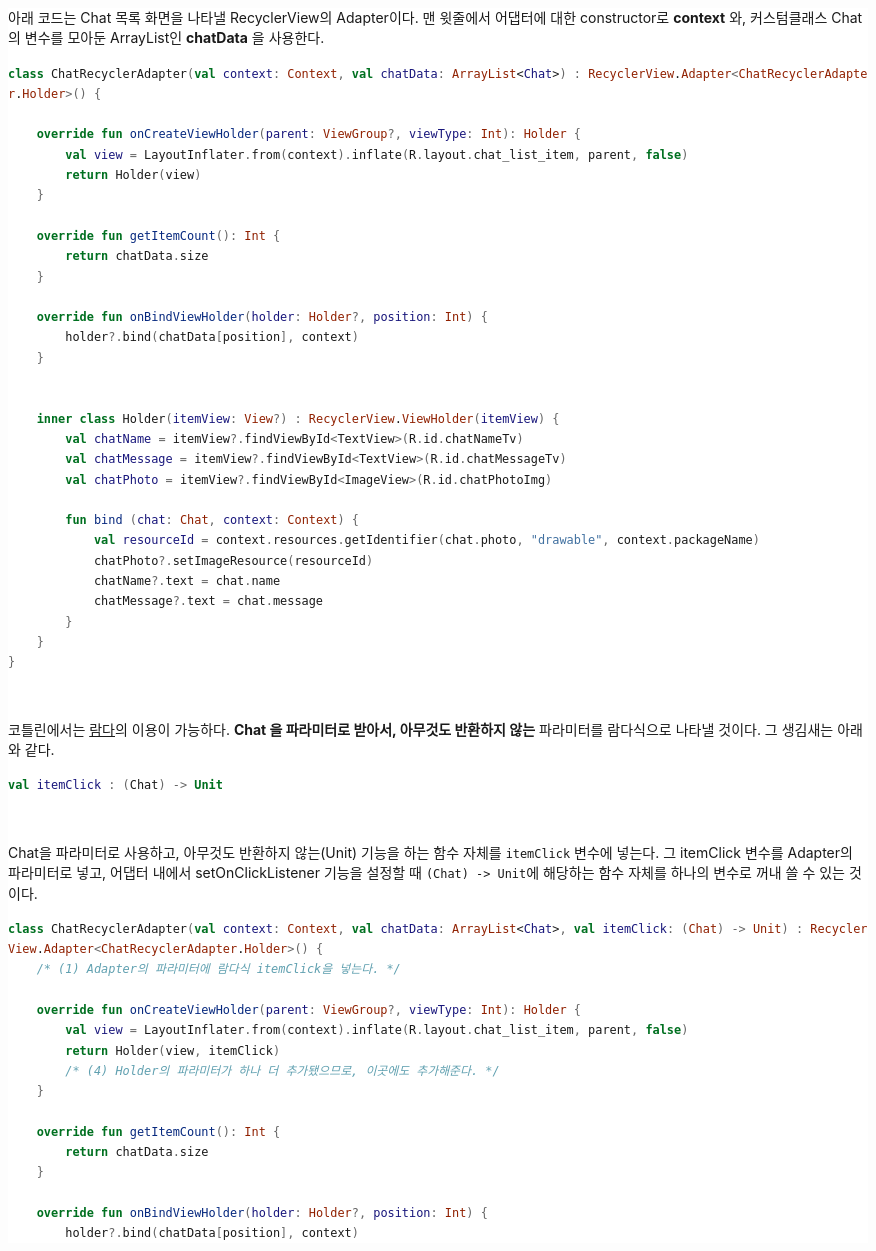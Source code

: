 
아래 코드는 Chat 목록 화면을 나타낼 RecyclerView의 Adapter이다. 맨 윗줄에서 어댑터에 대한 constructor로 **context** 와, 커스텀클래스 Chat의 변수를 모아둔 ArrayList인 **chatData** 을 사용한다.


```kotlin
class ChatRecyclerAdapter(val context: Context, val chatData: ArrayList<Chat>) : RecyclerView.Adapter<ChatRecyclerAdapter.Holder>() {

    override fun onCreateViewHolder(parent: ViewGroup?, viewType: Int): Holder {
        val view = LayoutInflater.from(context).inflate(R.layout.chat_list_item, parent, false)
        return Holder(view)
    }

    override fun getItemCount(): Int {
        return chatData.size
    }

    override fun onBindViewHolder(holder: Holder?, position: Int) {
        holder?.bind(chatData[position], context)
    }


    inner class Holder(itemView: View?) : RecyclerView.ViewHolder(itemView) {
        val chatName = itemView?.findViewById<TextView>(R.id.chatNameTv)
        val chatMessage = itemView?.findViewById<TextView>(R.id.chatMessageTv)
        val chatPhoto = itemView?.findViewById<ImageView>(R.id.chatPhotoImg)

        fun bind (chat: Chat, context: Context) {
            val resourceId = context.resources.getIdentifier(chat.photo, "drawable", context.packageName)
            chatPhoto?.setImageResource(resourceId)
            chatName?.text = chat.name
            chatMessage?.text = chat.message
        }
    }
}
```
<br>

코틀린에서는 [람다](/studynote/2017-11-22-Kotlin-Lambda.html)의 이용이 가능하다. **Chat 을 파라미터로 받아서, 아무것도 반환하지 않는** 파라미터를 람다식으로 나타낼 것이다. 그 생김새는 아래와 같다.

```Kotlin
val itemClick : (Chat) -> Unit
```
<br>

Chat을 파라미터로 사용하고, 아무것도 반환하지 않는(Unit) 기능을 하는 함수 자체를 `itemClick` 변수에 넣는다. 그 itemClick 변수를 Adapter의 파라미터로 넣고, 어댑터 내에서 setOnClickListener 기능을 설정할 때 `(Chat) -> Unit`에 해당하는 함수 자체를 하나의 변수로 꺼내 쓸 수 있는 것이다.

```kotlin
class ChatRecyclerAdapter(val context: Context, val chatData: ArrayList<Chat>, val itemClick: (Chat) -> Unit) : RecyclerView.Adapter<ChatRecyclerAdapter.Holder>() {
    /* (1) Adapter의 파라미터에 람다식 itemClick을 넣는다. */

    override fun onCreateViewHolder(parent: ViewGroup?, viewType: Int): Holder {
        val view = LayoutInflater.from(context).inflate(R.layout.chat_list_item, parent, false)
        return Holder(view, itemClick)
        /* (4) Holder의 파라미터가 하나 더 추가됐으므로, 이곳에도 추가해준다. */
    }

    override fun getItemCount(): Int {
        return chatData.size
    }

    override fun onBindViewHolder(holder: Holder?, position: Int) {
        holder?.bind(chatData[position], context)
```